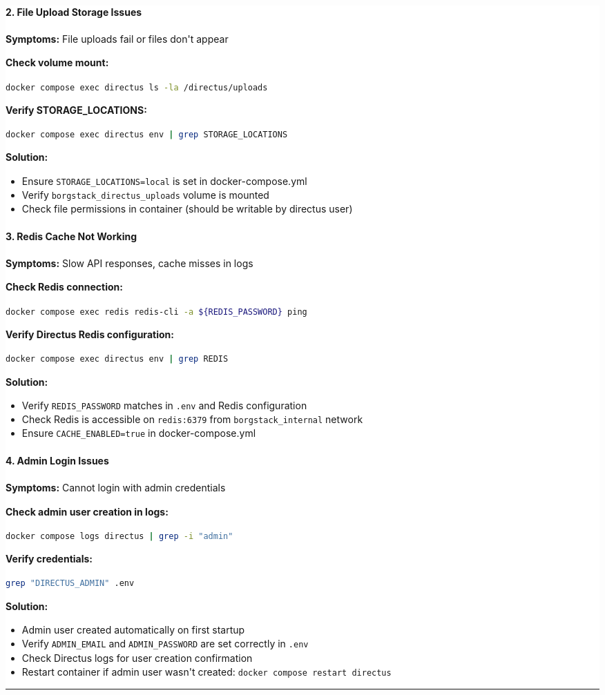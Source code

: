 #### 2. File Upload Storage Issues

**Symptoms:** File uploads fail or files don't appear

**Check volume mount:**
```bash
docker compose exec directus ls -la /directus/uploads
```

**Verify STORAGE_LOCATIONS:**
```bash
docker compose exec directus env | grep STORAGE_LOCATIONS
```

**Solution:**
- Ensure `STORAGE_LOCATIONS=local` is set in docker-compose.yml
- Verify `borgstack_directus_uploads` volume is mounted
- Check file permissions in container (should be writable by directus user)

#### 3. Redis Cache Not Working

**Symptoms:** Slow API responses, cache misses in logs

**Check Redis connection:**
```bash
docker compose exec redis redis-cli -a ${REDIS_PASSWORD} ping
```

**Verify Directus Redis configuration:**
```bash
docker compose exec directus env | grep REDIS
```

**Solution:**
- Verify `REDIS_PASSWORD` matches in `.env` and Redis configuration
- Check Redis is accessible on `redis:6379` from `borgstack_internal` network
- Ensure `CACHE_ENABLED=true` in docker-compose.yml

#### 4. Admin Login Issues

**Symptoms:** Cannot login with admin credentials

**Check admin user creation in logs:**
```bash
docker compose logs directus | grep -i "admin"
```

**Verify credentials:**
```bash
grep "DIRECTUS_ADMIN" .env
```

**Solution:**
- Admin user created automatically on first startup
- Verify `ADMIN_EMAIL` and `ADMIN_PASSWORD` are set correctly in `.env`
- Check Directus logs for user creation confirmation
- Restart container if admin user wasn't created: `docker compose restart directus`

---
